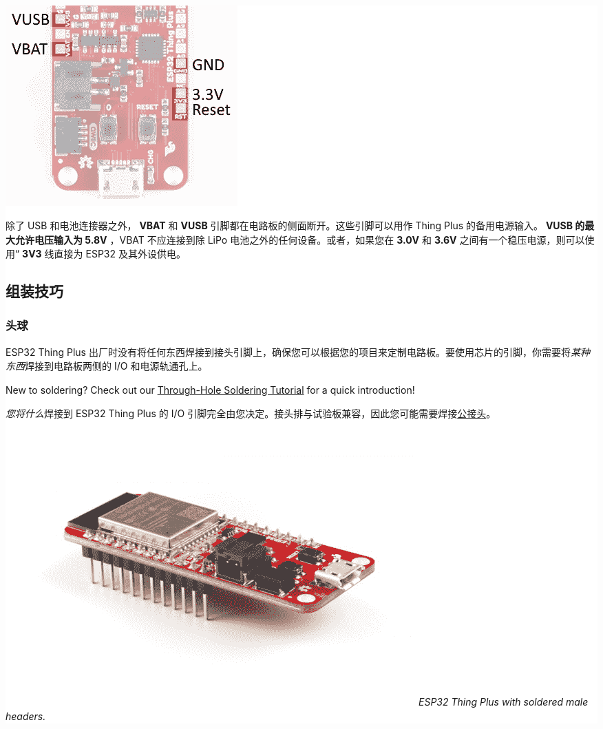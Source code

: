 [![ESP32 power inputs/outputs](img/c67eade7abbab241d53218a3d96a80bb.png)](https://cdn.sparkfun.com/assets/learn_tutorials/8/5/2/Power_Pin_Highlight.jpg)

除了 USB 和电池连接器之外， **VBAT** 和 **VUSB** 引脚都在电路板的侧面断开。这些引脚可以用作 Thing Plus 的备用电源输入。 **VUSB 的最大允许电压输入为 5.8V** ，VBAT 不应连接到除 LiPo 电池之外的任何设备。或者，如果您在 **3.0V** 和 **3.6V** 之间有一个稳压电源，则可以使用“ **3V3** 线直接为 ESP32 及其外设供电。

## 组装技巧

### 头球

ESP32 Thing Plus 出厂时没有将任何东西焊接到接头引脚上，确保您可以根据您的项目来定制电路板。要使用芯片的引脚，你需要将*某种东西*焊接到电路板两侧的 I/O 和电源轨通孔上。

New to soldering? Check out our [Through-Hole Soldering Tutorial](https://learn.sparkfun.com/tutorials/how-to-solder---through-hole-soldering) for a quick introduction!

*您将什么*焊接到 ESP32 Thing Plus 的 I/O 引脚完全由您决定。接头排与试验板兼容，因此您可能需要焊接[公接头](https://www.sparkfun.com/products/116)。

[![ESP32 Thing with male headers soldered](img/3e873fa4fd0c660af02178450bf9b33b.png)](https://cdn.sparkfun.com/assets/learn_tutorials/8/5/2/SparkFun_Transparent_Graphical_OLED_Breakout__Qwiic__Hookup_Guide-01.jpg)*ESP32 Thing Plus with soldered male headers.*
